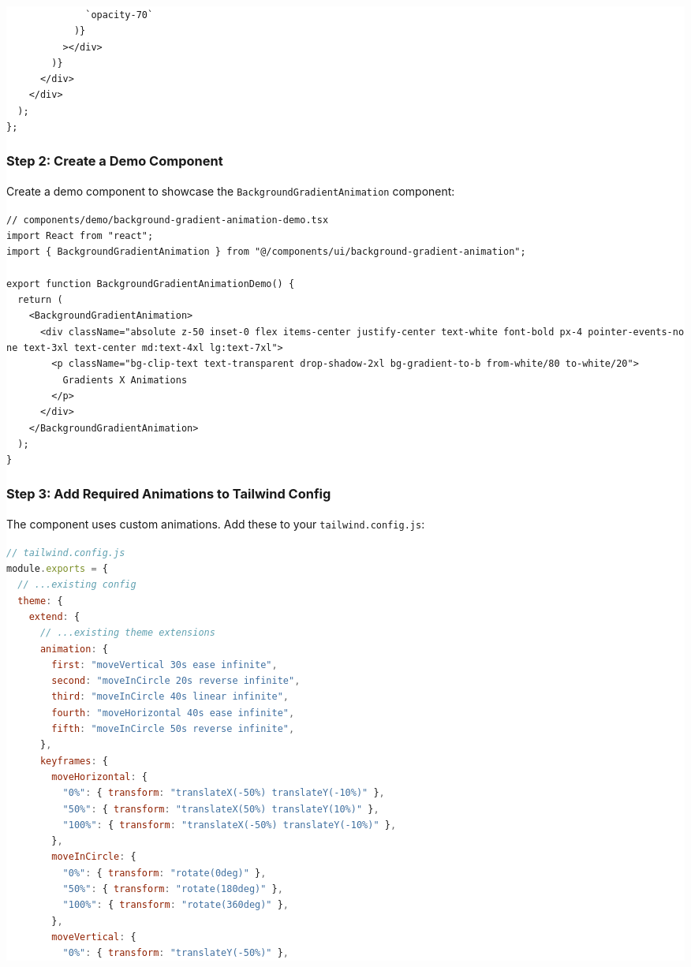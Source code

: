 ```tsx
              `opacity-70`
            )}
          ></div>
        )}
      </div>
    </div>
  );
};
```

### Step 2: Create a Demo Component

Create a demo component to showcase the `BackgroundGradientAnimation` component:

```tsx
// components/demo/background-gradient-animation-demo.tsx
import React from "react";
import { BackgroundGradientAnimation } from "@/components/ui/background-gradient-animation";

export function BackgroundGradientAnimationDemo() {
  return (
    <BackgroundGradientAnimation>
      <div className="absolute z-50 inset-0 flex items-center justify-center text-white font-bold px-4 pointer-events-none text-3xl text-center md:text-4xl lg:text-7xl">
        <p className="bg-clip-text text-transparent drop-shadow-2xl bg-gradient-to-b from-white/80 to-white/20">
          Gradients X Animations
        </p>
      </div>
    </BackgroundGradientAnimation>
  );
}
```

### Step 3: Add Required Animations to Tailwind Config

The component uses custom animations. Add these to your `tailwind.config.js`:

```js
// tailwind.config.js
module.exports = {
  // ...existing config
  theme: {
    extend: {
      // ...existing theme extensions
      animation: {
        first: "moveVertical 30s ease infinite",
        second: "moveInCircle 20s reverse infinite",
        third: "moveInCircle 40s linear infinite",
        fourth: "moveHorizontal 40s ease infinite",
        fifth: "moveInCircle 50s reverse infinite",
      },
      keyframes: {
        moveHorizontal: {
          "0%": { transform: "translateX(-50%) translateY(-10%)" },
          "50%": { transform: "translateX(50%) translateY(10%)" },
          "100%": { transform: "translateX(-50%) translateY(-10%)" },
        },
        moveInCircle: {
          "0%": { transform: "rotate(0deg)" },
          "50%": { transform: "rotate(180deg)" },
          "100%": { transform: "rotate(360deg)" },
        },
        moveVertical: {
          "0%": { transform: "translateY(-50%)" },
```